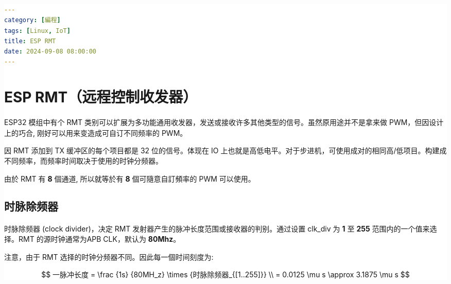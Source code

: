 ```yaml
---
category: [編程]
tags: [Linux, IoT]
title: ESP RMT
date: 2024-09-08 08:00:00
---
```

<style>
  table {
    width: 100%
    }
  td {
    vertical-align: center;
  }
  table.inputT{
    margin: 10px;
    width: auto;
    margin-left: auto;
    margin-right: auto;
    border: none;
  }
  input{
    text-align: center;
    padding: 0px 10px;
  }
  iframe{
    width: 100%;
    display: block;
    border-style:none;
  }
</style>


# ESP RMT（远程控制收发器）

ESP32 模组中有个 RMT 类别可以扩展为多功能通用收发器，发送或接收许多其他类型的信号。虽然原用途并不是拿来做 PWM，但因设计上的巧合, 刚好可以用来变造成可自订不同频率的 PWM。

因 RMT 添加到 TX 缓冲区的每个项目都是 32 位的信号。体现在 IO 上也就是高低电平。对于步进机，可使用成对的相同高/低项目。构建成不同频率，而频率时间取决于使用的时钟分频器。

由於 RMT 有 **8** 個通道, 所以就等於有 **8** 個可隨意自訂頻率的 PWM 可以使用。

## 时脉除频器

时脉除频器 (clock divider)，决定 RMT 发射器产生的脉冲长度范围或接收器的判别。通过设置 clk_div 为 **1** 至 **255** 范围内的一个值来选择。RMT 的源时钟通常为APB CLK，默认为 **80Mhz**。

注意，由于 RMT 选择的时钟分频器不同。因此每一個时间刻度为:

$$
一脉冲长度 = \frac {1s} {80MH_z} \times {时脉除频器_{[1..255]}} \\ = 0.0125 \mu s \approx  3.1875 \mu s
$$
